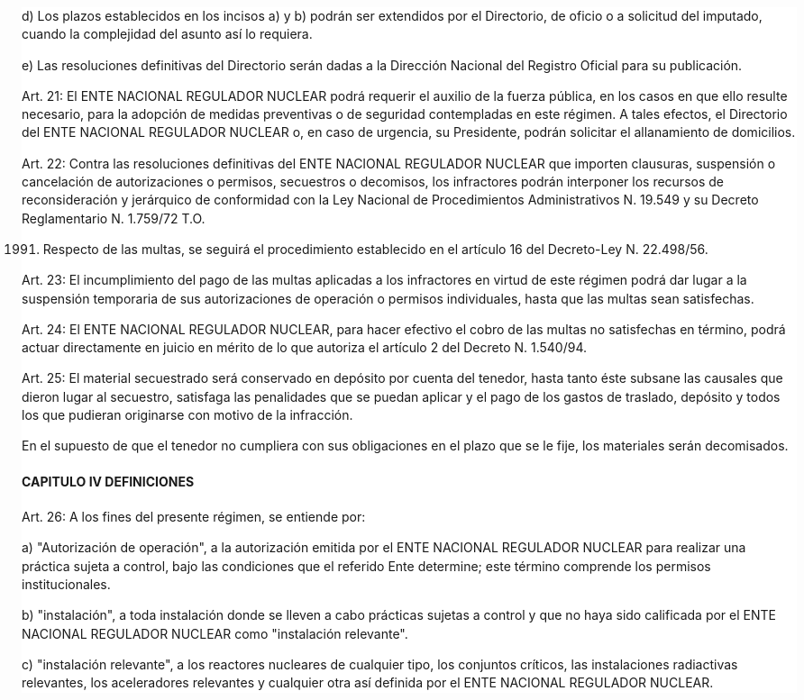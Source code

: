 d) Los plazos establecidos  en  los  incisos  a)  y  b)  podrán ser extendidos por el Directorio, de oficio o a solicitud del imputado, cuando la complejidad del asunto así lo requiera.

e)  Las  resoluciones definitivas del Directorio serán dadas  a  la Dirección  Nacional  del  Registro  Oficial  para  su  publicación.

<a id="21"></a>
Art. 21: El ENTE NACIONAL REGULADOR NUCLEAR podrá requerir el auxilio de la  fuerza  pública,  en  los  casos  en  que ello resulte necesario, para la adopción de medidas preventivas o  de  seguridad contempladas  en  este régimen. A tales efectos, el Directorio  del ENTE  NACIONAL  REGULADOR  NUCLEAR  o,  en  caso  de  urgencia,  su Presidente,  podrán  solicitar   el  allanamiento  de  domicilios.

<a id="22"></a>
Art. 22: Contra las resoluciones definitivas del ENTE NACIONAL REGULADOR NUCLEAR que importen clausuras, suspensión o cancelación de    autorizaciones   o  permisos,  secuestros  o  decomisos,  los infractores podrán interponer  los  recursos  de  reconsideración y jerárquico  de  conformidad  con  la Ley Nacional de Procedimientos Administrativos N. 19.549 y su Decreto Reglamentario N. 1.759/72 T.O.

1991.  Respecto  de  las  multas,  se  seguirá    el  procedimiento establecido   en  el  artículo  16  del  Decreto-Ley N.  22.498/56.

<a id="23"></a>
Art. 23: El incumplimiento del pago de las multas aplicadas a los infractores  en  virtud  de  este  régimen  podrá  dar lugar a la suspensión temporaria de sus autorizaciones de operación o permisos individuales, hasta que las multas sean satisfechas.

<a id="24"></a>
Art. 24: El ENTE NACIONAL REGULADOR NUCLEAR, para hacer efectivo el  cobro  de  las  multas no satisfechas en término, podrá  actuar directamente en juicio  en  mérito de lo que autoriza el artículo 2 del Decreto  N. 1.540/94.

<a id="25"></a>
Art. 25: El material secuestrado será conservado en depósito por cuenta  del tenedor, hasta tanto  éste  subsane  las  causales  que dieron lugar  al secuestro, satisfaga las penalidades que se puedan aplicar y el pago  de  los gastos de traslado, depósito y todos los que pudieran originarse con motivo de la infracción.

En el supuesto de que el  tenedor no cumpliera con sus obligaciones en  el  plazo  que se le fije,  los  materiales  serán  decomisados.

#### CAPITULO IV DEFINICIONES

<a id="26"></a>
Art. 26: A los fines del presente régimen, se entiende por:

a) "Autorización  de  operación",  a la autorización emitida por el ENTE NACIONAL REGULADOR NUCLEAR para realizar una práctica sujeta a control, bajo las condiciones que el  referido Ente determine; este término comprende los permisos institucionales.

b)  "instalación",  a  toda  instalación donde  se  lleven  a  cabo prácticas sujetas a control y  que  no  haya sido calificada por el ENTE  NACIONAL  REGULADOR  NUCLEAR  como  "instalación   relevante".

c) "instalación relevante", a los reactores nucleares de  cualquier tipo,    los  conjuntos  críticos,  las  instalaciones  radiactivas relevantes,  los  aceleradores  relevantes  y  cualquier  otra  así definida   por  el  ENTE  NACIONAL  REGULADOR  NUCLEAR.
